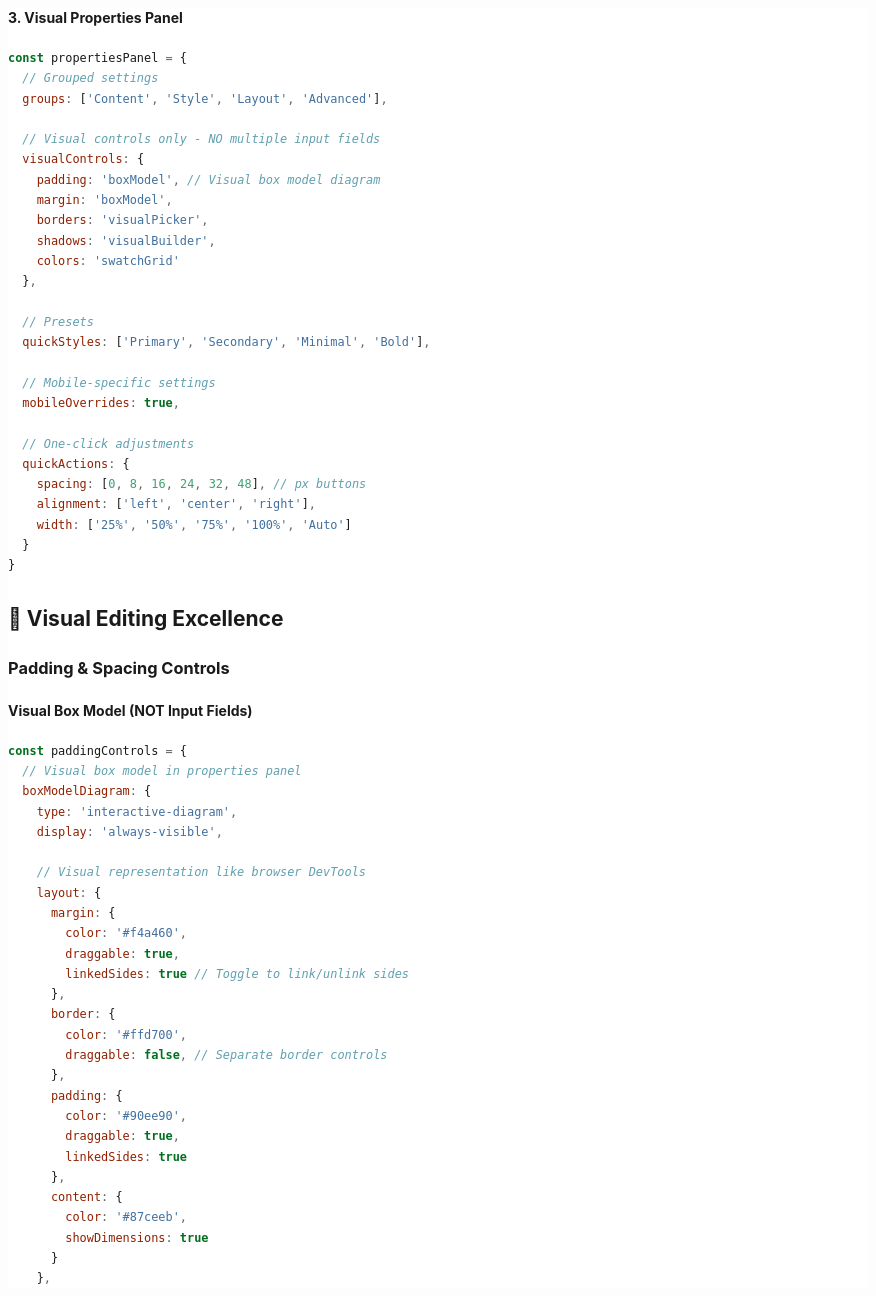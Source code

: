 #### 3. Visual Properties Panel
```javascript
const propertiesPanel = {
  // Grouped settings
  groups: ['Content', 'Style', 'Layout', 'Advanced'],
  
  // Visual controls only - NO multiple input fields
  visualControls: {
    padding: 'boxModel', // Visual box model diagram
    margin: 'boxModel',
    borders: 'visualPicker',
    shadows: 'visualBuilder',
    colors: 'swatchGrid'
  },
  
  // Presets
  quickStyles: ['Primary', 'Secondary', 'Minimal', 'Bold'],
  
  // Mobile-specific settings
  mobileOverrides: true,
  
  // One-click adjustments
  quickActions: {
    spacing: [0, 8, 16, 24, 32, 48], // px buttons
    alignment: ['left', 'center', 'right'],
    width: ['25%', '50%', '75%', '100%', 'Auto']
  }
}
```

## 🎯 Visual Editing Excellence

### Padding & Spacing Controls

#### Visual Box Model (NOT Input Fields)
```javascript
const paddingControls = {
  // Visual box model in properties panel
  boxModelDiagram: {
    type: 'interactive-diagram',
    display: 'always-visible',
    
    // Visual representation like browser DevTools
    layout: {
      margin: {
        color: '#f4a460',
        draggable: true,
        linkedSides: true // Toggle to link/unlink sides
      },
      border: {
        color: '#ffd700',
        draggable: false, // Separate border controls
      },
      padding: {
        color: '#90ee90',
        draggable: true,
        linkedSides: true
      },
      content: {
        color: '#87ceeb',
        showDimensions: true
      }
    },
```